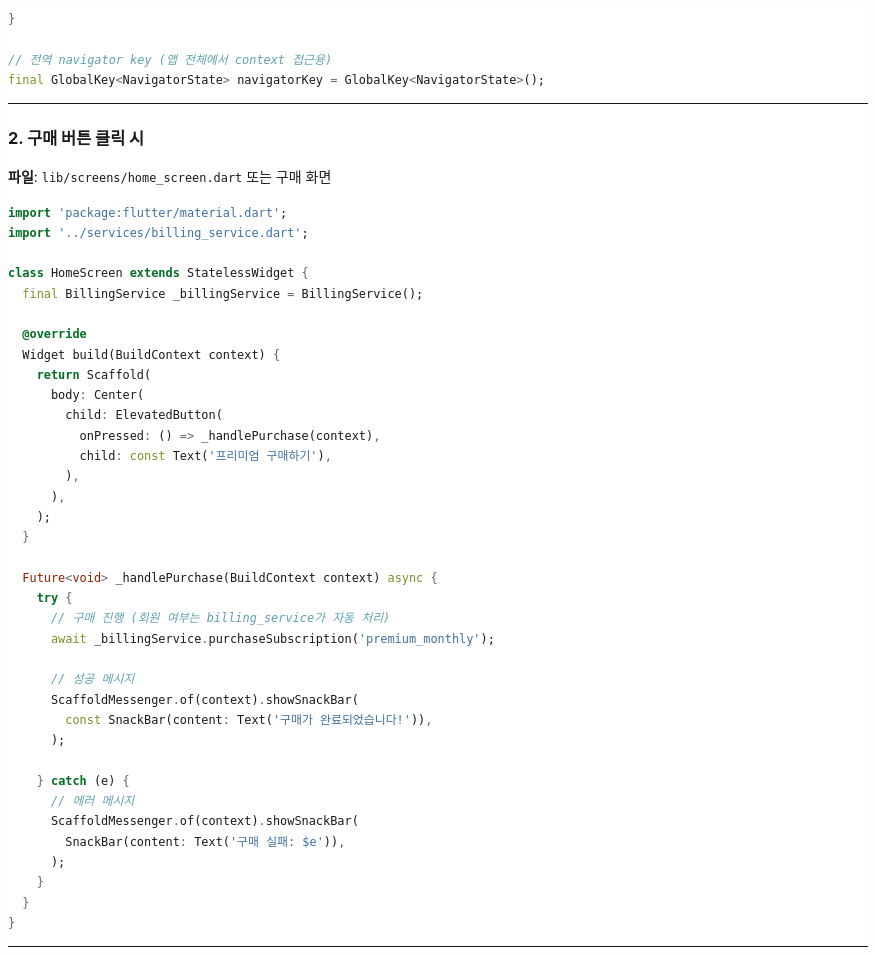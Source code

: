 ```dart
}

// 전역 navigator key (앱 전체에서 context 접근용)
final GlobalKey<NavigatorState> navigatorKey = GlobalKey<NavigatorState>();
```

---

### 2. 구매 버튼 클릭 시

**파일**: `lib/screens/home_screen.dart` 또는 구매 화면

```dart
import 'package:flutter/material.dart';
import '../services/billing_service.dart';

class HomeScreen extends StatelessWidget {
  final BillingService _billingService = BillingService();

  @override
  Widget build(BuildContext context) {
    return Scaffold(
      body: Center(
        child: ElevatedButton(
          onPressed: () => _handlePurchase(context),
          child: const Text('프리미엄 구매하기'),
        ),
      ),
    );
  }

  Future<void> _handlePurchase(BuildContext context) async {
    try {
      // 구매 진행 (회원 여부는 billing_service가 자동 처리)
      await _billingService.purchaseSubscription('premium_monthly');

      // 성공 메시지
      ScaffoldMessenger.of(context).showSnackBar(
        const SnackBar(content: Text('구매가 완료되었습니다!')),
      );

    } catch (e) {
      // 에러 메시지
      ScaffoldMessenger.of(context).showSnackBar(
        SnackBar(content: Text('구매 실패: $e')),
      );
    }
  }
}
```

---
